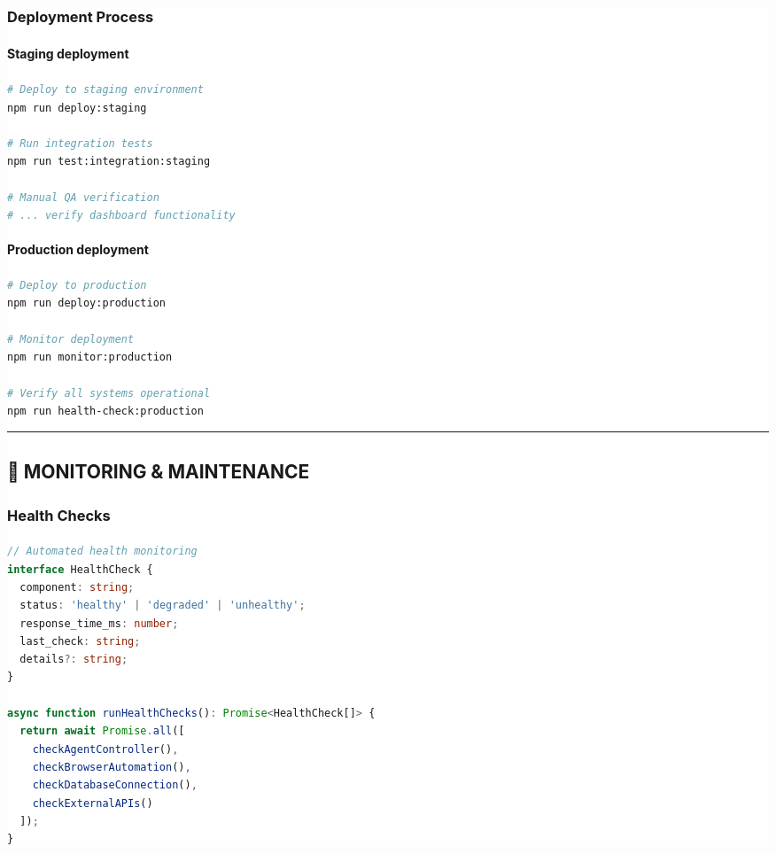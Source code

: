 ### **Deployment Process**

#### **Staging deployment**
```bash
# Deploy to staging environment
npm run deploy:staging

# Run integration tests
npm run test:integration:staging

# Manual QA verification
# ... verify dashboard functionality
```

#### **Production deployment**
```bash
# Deploy to production
npm run deploy:production

# Monitor deployment
npm run monitor:production

# Verify all systems operational
npm run health-check:production
```

---

## 🔄 **MONITORING & MAINTENANCE**

### **Health Checks**
```typescript
// Automated health monitoring
interface HealthCheck {
  component: string;
  status: 'healthy' | 'degraded' | 'unhealthy';
  response_time_ms: number;
  last_check: string;
  details?: string;
}

async function runHealthChecks(): Promise<HealthCheck[]> {
  return await Promise.all([
    checkAgentController(),
    checkBrowserAutomation(), 
    checkDatabaseConnection(),
    checkExternalAPIs()
  ]);
}
```
